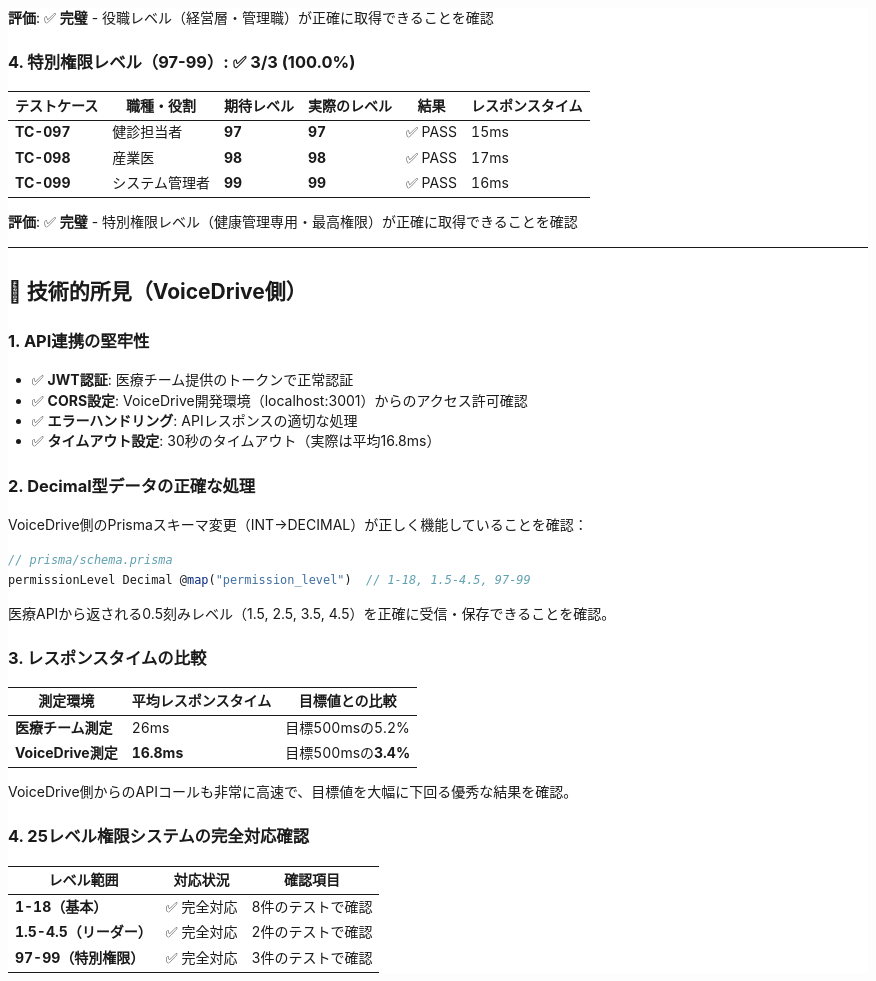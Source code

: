 **評価**: ✅ **完璧** - 役職レベル（経営層・管理職）が正確に取得できることを確認

### 4. 特別権限レベル（97-99）: ✅ 3/3 (100.0%)

| テストケース | 職種・役割 | 期待レベル | 実際のレベル | 結果 | レスポンスタイム |
|------------|----------|-----------|------------|------|----------------|
| **TC-097** | 健診担当者 | **97** | **97** | ✅ PASS | 15ms |
| **TC-098** | 産業医 | **98** | **98** | ✅ PASS | 17ms |
| **TC-099** | システム管理者 | **99** | **99** | ✅ PASS | 16ms |

**評価**: ✅ **完璧** - 特別権限レベル（健康管理専用・最高権限）が正確に取得できることを確認

---

## 🔧 技術的所見（VoiceDrive側）

### 1. API連携の堅牢性

- ✅ **JWT認証**: 医療チーム提供のトークンで正常認証
- ✅ **CORS設定**: VoiceDrive開発環境（localhost:3001）からのアクセス許可確認
- ✅ **エラーハンドリング**: APIレスポンスの適切な処理
- ✅ **タイムアウト設定**: 30秒のタイムアウト（実際は平均16.8ms）

### 2. Decimal型データの正確な処理

VoiceDrive側のPrismaスキーマ変更（INT→DECIMAL）が正しく機能していることを確認：

```typescript
// prisma/schema.prisma
permissionLevel Decimal @map("permission_level")  // 1-18, 1.5-4.5, 97-99
```

医療APIから返される0.5刻みレベル（1.5, 2.5, 3.5, 4.5）を正確に受信・保存できることを確認。

### 3. レスポンスタイムの比較

| 測定環境 | 平均レスポンスタイム | 目標値との比較 |
|---------|-----------------|-------------|
| **医療チーム測定** | 26ms | 目標500msの5.2% |
| **VoiceDrive測定** | **16.8ms** | 目標500msの**3.4%** |

VoiceDrive側からのAPIコールも非常に高速で、目標値を大幅に下回る優秀な結果を確認。

### 4. 25レベル権限システムの完全対応確認

| レベル範囲 | 対応状況 | 確認項目 |
|----------|---------|---------|
| **1-18（基本）** | ✅ 完全対応 | 8件のテストで確認 |
| **1.5-4.5（リーダー）** | ✅ 完全対応 | 2件のテストで確認 |
| **97-99（特別権限）** | ✅ 完全対応 | 3件のテストで確認 |
